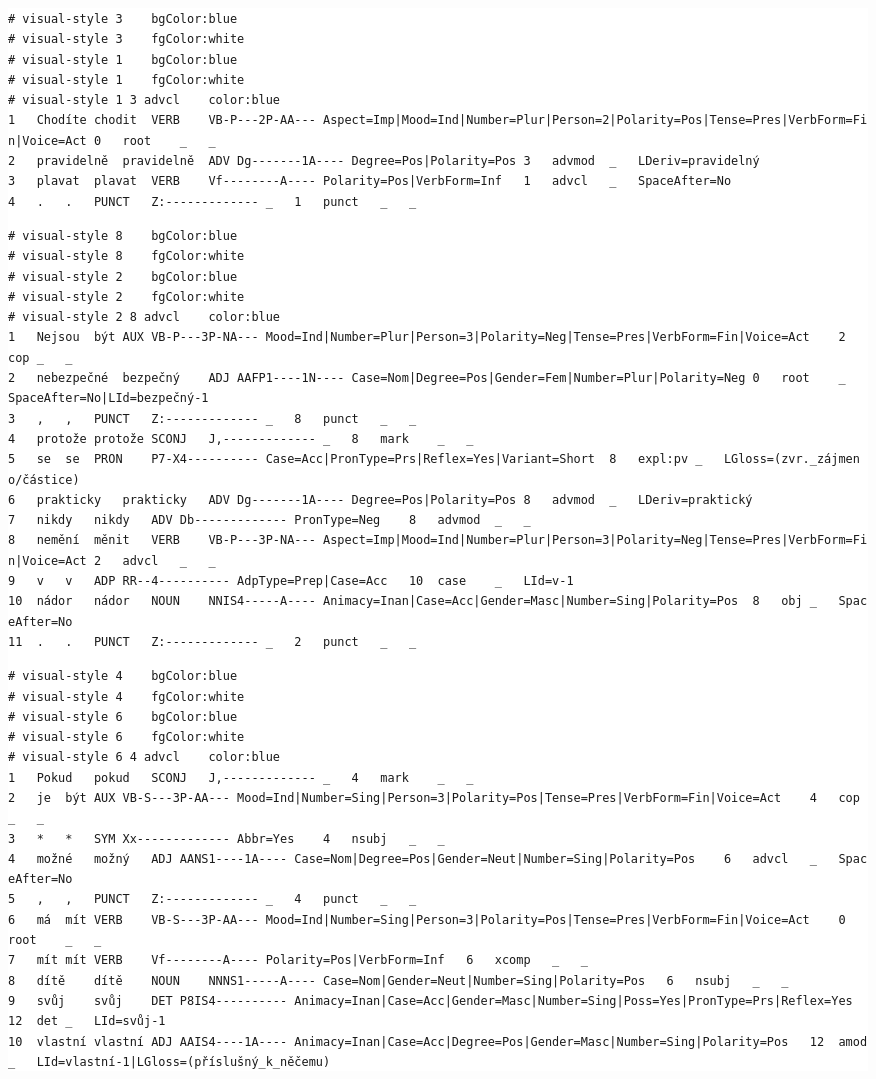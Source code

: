 
~~~ conllu
# visual-style 3	bgColor:blue
# visual-style 3	fgColor:white
# visual-style 1	bgColor:blue
# visual-style 1	fgColor:white
# visual-style 1 3 advcl	color:blue
1	Chodíte	chodit	VERB	VB-P---2P-AA---	Aspect=Imp|Mood=Ind|Number=Plur|Person=2|Polarity=Pos|Tense=Pres|VerbForm=Fin|Voice=Act	0	root	_	_
2	pravidelně	pravidelně	ADV	Dg-------1A----	Degree=Pos|Polarity=Pos	3	advmod	_	LDeriv=pravidelný
3	plavat	plavat	VERB	Vf--------A----	Polarity=Pos|VerbForm=Inf	1	advcl	_	SpaceAfter=No
4	.	.	PUNCT	Z:-------------	_	1	punct	_	_

~~~


~~~ conllu
# visual-style 8	bgColor:blue
# visual-style 8	fgColor:white
# visual-style 2	bgColor:blue
# visual-style 2	fgColor:white
# visual-style 2 8 advcl	color:blue
1	Nejsou	být	AUX	VB-P---3P-NA---	Mood=Ind|Number=Plur|Person=3|Polarity=Neg|Tense=Pres|VerbForm=Fin|Voice=Act	2	cop	_	_
2	nebezpečné	bezpečný	ADJ	AAFP1----1N----	Case=Nom|Degree=Pos|Gender=Fem|Number=Plur|Polarity=Neg	0	root	_	SpaceAfter=No|LId=bezpečný-1
3	,	,	PUNCT	Z:-------------	_	8	punct	_	_
4	protože	protože	SCONJ	J,-------------	_	8	mark	_	_
5	se	se	PRON	P7-X4----------	Case=Acc|PronType=Prs|Reflex=Yes|Variant=Short	8	expl:pv	_	LGloss=(zvr._zájmeno/částice)
6	prakticky	prakticky	ADV	Dg-------1A----	Degree=Pos|Polarity=Pos	8	advmod	_	LDeriv=praktický
7	nikdy	nikdy	ADV	Db-------------	PronType=Neg	8	advmod	_	_
8	nemění	měnit	VERB	VB-P---3P-NA---	Aspect=Imp|Mood=Ind|Number=Plur|Person=3|Polarity=Neg|Tense=Pres|VerbForm=Fin|Voice=Act	2	advcl	_	_
9	v	v	ADP	RR--4----------	AdpType=Prep|Case=Acc	10	case	_	LId=v-1
10	nádor	nádor	NOUN	NNIS4-----A----	Animacy=Inan|Case=Acc|Gender=Masc|Number=Sing|Polarity=Pos	8	obj	_	SpaceAfter=No
11	.	.	PUNCT	Z:-------------	_	2	punct	_	_

~~~


~~~ conllu
# visual-style 4	bgColor:blue
# visual-style 4	fgColor:white
# visual-style 6	bgColor:blue
# visual-style 6	fgColor:white
# visual-style 6 4 advcl	color:blue
1	Pokud	pokud	SCONJ	J,-------------	_	4	mark	_	_
2	je	být	AUX	VB-S---3P-AA---	Mood=Ind|Number=Sing|Person=3|Polarity=Pos|Tense=Pres|VerbForm=Fin|Voice=Act	4	cop	_	_
3	*	*	SYM	Xx-------------	Abbr=Yes	4	nsubj	_	_
4	možné	možný	ADJ	AANS1----1A----	Case=Nom|Degree=Pos|Gender=Neut|Number=Sing|Polarity=Pos	6	advcl	_	SpaceAfter=No
5	,	,	PUNCT	Z:-------------	_	4	punct	_	_
6	má	mít	VERB	VB-S---3P-AA---	Mood=Ind|Number=Sing|Person=3|Polarity=Pos|Tense=Pres|VerbForm=Fin|Voice=Act	0	root	_	_
7	mít	mít	VERB	Vf--------A----	Polarity=Pos|VerbForm=Inf	6	xcomp	_	_
8	dítě	dítě	NOUN	NNNS1-----A----	Case=Nom|Gender=Neut|Number=Sing|Polarity=Pos	6	nsubj	_	_
9	svůj	svůj	DET	P8IS4----------	Animacy=Inan|Case=Acc|Gender=Masc|Number=Sing|Poss=Yes|PronType=Prs|Reflex=Yes	12	det	_	LId=svůj-1
10	vlastní	vlastní	ADJ	AAIS4----1A----	Animacy=Inan|Case=Acc|Degree=Pos|Gender=Masc|Number=Sing|Polarity=Pos	12	amod	_	LId=vlastní-1|LGloss=(příslušný_k_něčemu)
~~~